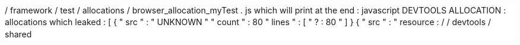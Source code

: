 /
framework
/
test
/
allocations
/
browser_allocation_myTest
.
js
which
will
print
at
the
end
:
javascript
DEVTOOLS
ALLOCATION
:
allocations
which
leaked
:
[
{
"
src
"
:
"
UNKNOWN
"
"
count
"
:
80
"
lines
"
:
[
"
?
:
80
"
]
}
{
"
src
"
:
"
resource
:
/
/
devtools
/
shared